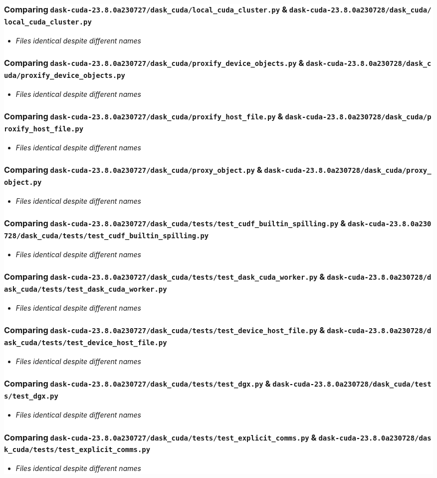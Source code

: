 ### Comparing `dask-cuda-23.8.0a230727/dask_cuda/local_cuda_cluster.py` & `dask-cuda-23.8.0a230728/dask_cuda/local_cuda_cluster.py`

 * *Files identical despite different names*

### Comparing `dask-cuda-23.8.0a230727/dask_cuda/proxify_device_objects.py` & `dask-cuda-23.8.0a230728/dask_cuda/proxify_device_objects.py`

 * *Files identical despite different names*

### Comparing `dask-cuda-23.8.0a230727/dask_cuda/proxify_host_file.py` & `dask-cuda-23.8.0a230728/dask_cuda/proxify_host_file.py`

 * *Files identical despite different names*

### Comparing `dask-cuda-23.8.0a230727/dask_cuda/proxy_object.py` & `dask-cuda-23.8.0a230728/dask_cuda/proxy_object.py`

 * *Files identical despite different names*

### Comparing `dask-cuda-23.8.0a230727/dask_cuda/tests/test_cudf_builtin_spilling.py` & `dask-cuda-23.8.0a230728/dask_cuda/tests/test_cudf_builtin_spilling.py`

 * *Files identical despite different names*

### Comparing `dask-cuda-23.8.0a230727/dask_cuda/tests/test_dask_cuda_worker.py` & `dask-cuda-23.8.0a230728/dask_cuda/tests/test_dask_cuda_worker.py`

 * *Files identical despite different names*

### Comparing `dask-cuda-23.8.0a230727/dask_cuda/tests/test_device_host_file.py` & `dask-cuda-23.8.0a230728/dask_cuda/tests/test_device_host_file.py`

 * *Files identical despite different names*

### Comparing `dask-cuda-23.8.0a230727/dask_cuda/tests/test_dgx.py` & `dask-cuda-23.8.0a230728/dask_cuda/tests/test_dgx.py`

 * *Files identical despite different names*

### Comparing `dask-cuda-23.8.0a230727/dask_cuda/tests/test_explicit_comms.py` & `dask-cuda-23.8.0a230728/dask_cuda/tests/test_explicit_comms.py`

 * *Files identical despite different names*
